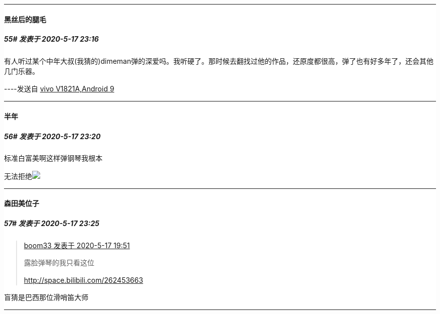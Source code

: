 





-----

####  黑丝后的腿毛  
##### 55#       发表于 2020-5-17 23:16




有人听过某个中年大叔(我猜的)dimeman弹的深爱吗。我听硬了。那时候去翻找过他的作品，还原度都很高，弹了也有好多年了，还会其他几门乐器。


----发送自 [vivo V1821A,Android 9](http://stage1.5j4m.com/?1.33)







-----

####  半年  
##### 56#       发表于 2020-5-17 23:20




标准白富美啊这样弹钢琴我根本








无法拒绝<img src="https://static.saraba1st.com/image/smiley/face2017/074.png" referrerpolicy="no-referrer">







-----

####  森田美位子  
##### 57#       发表于 2020-5-17 23:25



<blockquote><a href="httphttps://bbs.saraba1st.com/2b/forum.php?mod=redirect&amp;goto=findpost&amp;pid=47455019&amp;ptid=1935710" target="_blank">boom33 发表于 2020-5-17 19:51</a>

露脸弹琴的我只看这位

http://space.bilibili.com/262453663</blockquote>
盲猜是巴西那位滑哨笛大师







-----
